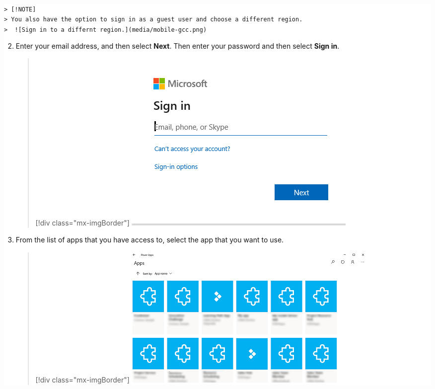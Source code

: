     > [!NOTE]
    > You also have the option to sign in as a guest user and choose a different region.
    >  ![Sign in to a differnt region.](media/mobile-gcc.png)


2.  Enter your email address, and then select **Next**. Then enter your password and then select **Sign in**.

    > [!div class="mx-imgBorder"] 
    > ![Enter your email addreass.](media/pam-windows-image2.png)

3.  From the list of apps that you have access to, select the app that you want to use.

    > [!div class="mx-imgBorder"] 
    > ![Select an app to use.](media/pam-windows-image3.png)

